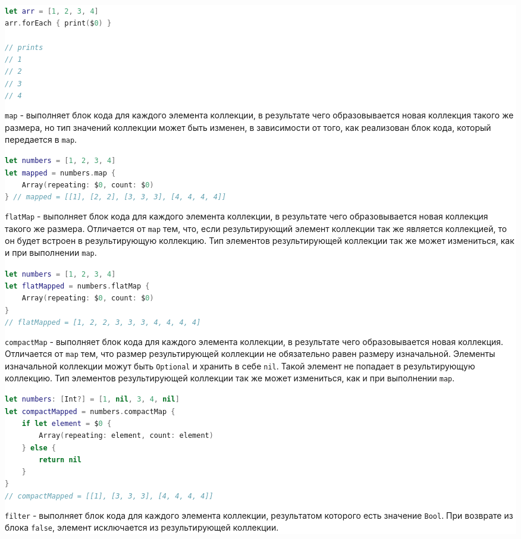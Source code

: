 ```swift
let arr = [1, 2, 3, 4]
arr.forEach { print($0) }

// prints
// 1
// 2
// 3
// 4
```

`map` - выполняет блок кода для каждого элемента коллекции, в результате чего образовывается новая коллекция такого же размера, но тип значений коллекции может быть изменен, в зависимости от того, как реализован блок кода, который передается в `map`.

```swift
let numbers = [1, 2, 3, 4]
let mapped = numbers.map { 
    Array(repeating: $0, count: $0)
} // mapped = [[1], [2, 2], [3, 3, 3], [4, 4, 4, 4]] 
```

`flatMap` - выполняет блок кода для каждого элемента коллекции, в результате чего образовывается новая коллекция такого же размера. Отличается от `map` тем, что, если результирующий элемент коллекции так же является коллекцией, то он будет встроен в результирующую коллекцию. Тип элементов результирующей коллекции так же может измениться, как и при выполнении `map`.

```swift
let numbers = [1, 2, 3, 4]
let flatMapped = numbers.flatMap { 
    Array(repeating: $0, count: $0)
}
// flatMapped = [1, 2, 2, 3, 3, 3, 4, 4, 4, 4]
```

`compactMap` - выполняет блок кода для каждого элемента коллекции, в результате чего образовывается новая коллекция. Отличается от `map` тем, что размер результирующей коллекции не обязательно равен размеру изначальной. Элементы изначальной коллекции можут быть `Optional` и хранить в себе `nil`. Такой элемент не попадает в результирующую коллекцию. Тип элементов результирующей коллекции так же может измениться, как и при выполнении `map`.

```swift
let numbers: [Int?] = [1, nil, 3, 4, nil]
let compactMapped = numbers.compactMap {
    if let element = $0 {
        Array(repeating: element, count: element)
    } else {
        return nil
    }
}
// compactMapped = [[1], [3, 3, 3], [4, 4, 4, 4]]
```
  
`filter` - выполняет блок кода для каждого элемента коллекции, результатом которого есть значение `Bool`. При возврате из блока `false`, элемент исключается из результирующей коллекции.
